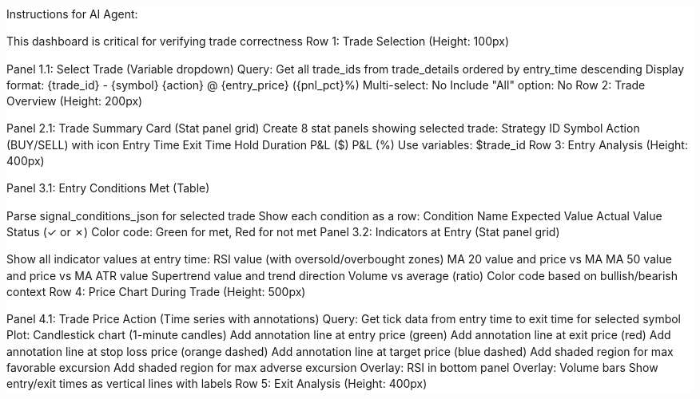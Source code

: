 Instructions for AI Agent:

This dashboard is critical for verifying trade correctness
Row 1: Trade Selection (Height: 100px)

Panel 1.1: Select Trade (Variable dropdown)
Query: Get all trade_ids from trade_details ordered by entry_time descending
Display format: {trade_id} - {symbol} {action} @ {entry_price} ({pnl_pct}%)
Multi-select: No
Include "All" option: No
Row 2: Trade Overview (Height: 200px)

Panel 2.1: Trade Summary Card (Stat panel grid)
Create 8 stat panels showing selected trade:
Strategy ID
Symbol
Action (BUY/SELL) with icon
Entry Time
Exit Time
Hold Duration
P&L ($)
P&L (%)
Use variables: $trade_id
Row 3: Entry Analysis (Height: 400px)

Panel 3.1: Entry Conditions Met (Table)

Parse signal_conditions_json for selected trade
Show each condition as a row:
Condition Name
Expected Value
Actual Value
Status (✓ or ✗)
Color code: Green for met, Red for not met
Panel 3.2: Indicators at Entry (Stat panel grid)

Show all indicator values at entry time:
RSI value (with oversold/overbought zones)
MA 20 value and price vs MA
MA 50 value and price vs MA
ATR value
Supertrend value and trend direction
Volume vs average (ratio)
Color code based on bullish/bearish context
Row 4: Price Chart During Trade (Height: 500px)

Panel 4.1: Trade Price Action (Time series with annotations)
Query: Get tick data from entry time to exit time for selected symbol
Plot: Candlestick chart (1-minute candles)
Add annotation line at entry price (green)
Add annotation line at exit price (red)
Add annotation line at stop loss price (orange dashed)
Add annotation line at target price (blue dashed)
Add shaded region for max favorable excursion
Add shaded region for max adverse excursion
Overlay: RSI in bottom panel
Overlay: Volume bars
Show entry/exit times as vertical lines with labels
Row 5: Exit Analysis (Height: 400px)
